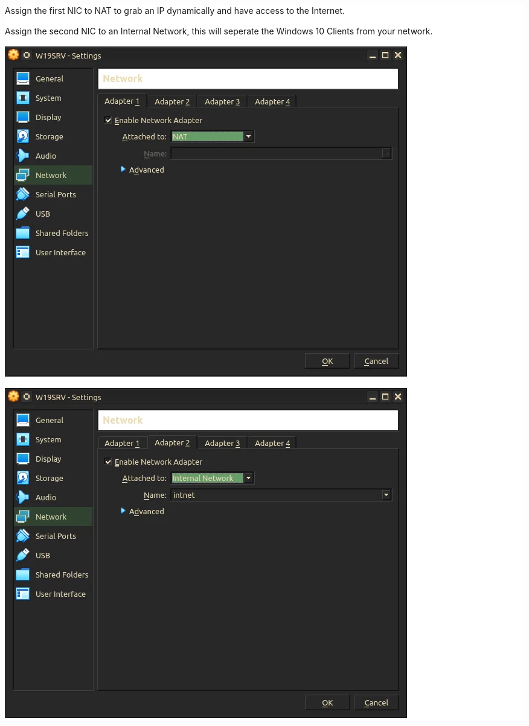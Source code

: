 Assign the first NIC to NAT to grab an IP dynamically and have access to the Internet.

Assign the second NIC to an Internal Network, this will seperate the Windows 10 Clients from your network.

[![virtualbox11.webp](virtualbox11.webp)](virtualbox11.webp)

[![virtualbox12.webp](virtualbox12.webp)](virtualbox12.webp)
